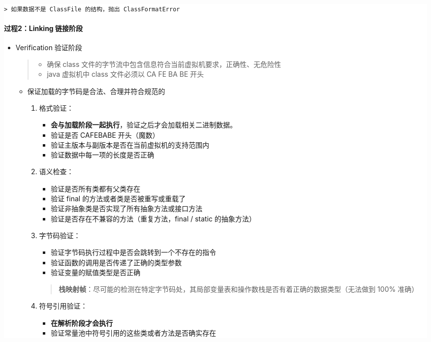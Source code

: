     > 如果数据不是 ClassFile 的结构，抛出 ClassFormatError

#### 过程2：Linking 链接阶段

- Verification 验证阶段

    > - 确保 class 文件的字节流中包含信息符合当前虚拟机要求，正确性、无危险性
    > - java 虚拟机中 class 文件必须以 CA FE BA BE 开头

    - 保证加载的字节码是合法、合理并符合规范的

        1. 格式验证：

            - **会与加载阶段一起执行**，验证之后才会加载相关二进制数据。
            - 验证是否 CAFEBABE 开头（魔数）
            - 验证主版本与副版本是否在当前虚拟机的支持范围内
            - 验证数据中每一项的长度是否正确

        2. 语义检查：

            - 验证是否所有类都有父类存在
            - 验证 final 的方法或者类是否被重写或重载了
            - 验证非抽象类是否实现了所有抽象方法或接口方法
            - 验证是否存在不兼容的方法（重复方法，final / static 的抽象方法）

        3. 字节码验证：

            - 验证字节码执行过程中是否会跳转到一个不存在的指令
            - 验证函数的调用是否传递了正确的类型参数
            - 验证变量的赋值类型是否正确

            > **栈映射帧**：尽可能的检测在特定字节码处，其局部变量表和操作数栈是否有着正确的数据类型（无法做到 100% 准确）

        4. 符号引用验证：

            - **在解析阶段才会执行**
            - 验证常量池中符号引用的这些类或者方法是否确实存在
